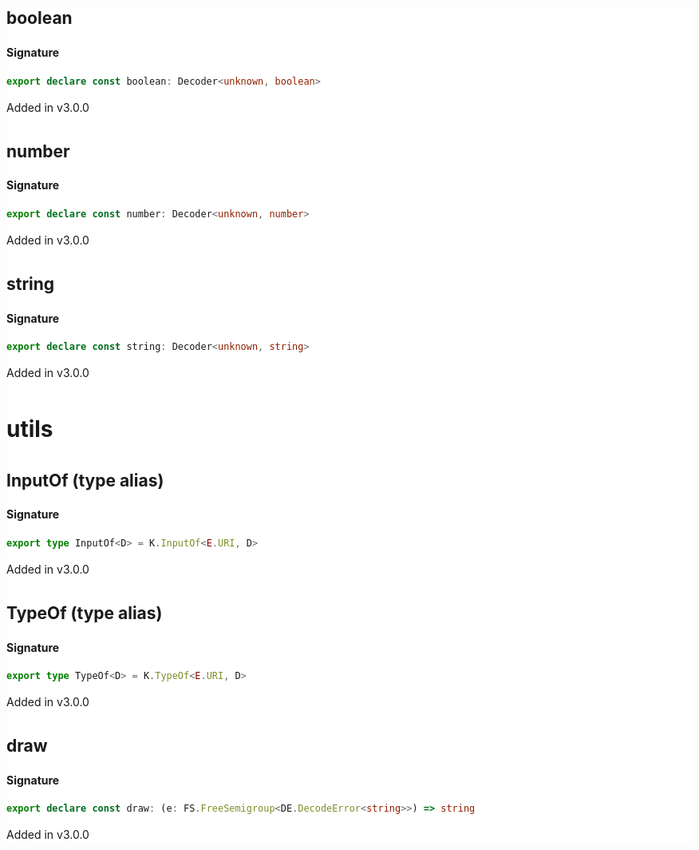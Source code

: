 ## boolean

**Signature**

```ts
export declare const boolean: Decoder<unknown, boolean>
```

Added in v3.0.0

## number

**Signature**

```ts
export declare const number: Decoder<unknown, number>
```

Added in v3.0.0

## string

**Signature**

```ts
export declare const string: Decoder<unknown, string>
```

Added in v3.0.0

# utils

## InputOf (type alias)

**Signature**

```ts
export type InputOf<D> = K.InputOf<E.URI, D>
```

Added in v3.0.0

## TypeOf (type alias)

**Signature**

```ts
export type TypeOf<D> = K.TypeOf<E.URI, D>
```

Added in v3.0.0

## draw

**Signature**

```ts
export declare const draw: (e: FS.FreeSemigroup<DE.DecodeError<string>>) => string
```

Added in v3.0.0
